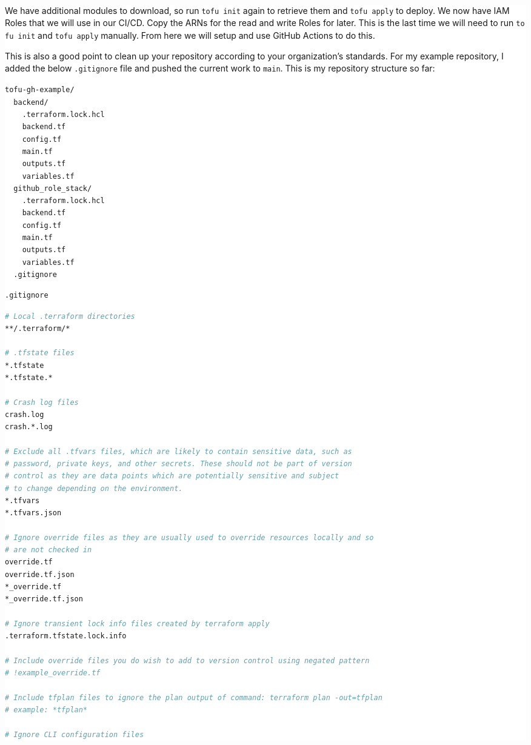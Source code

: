 We have additional modules to download, so run `tofu init` again to retrieve them and `tofu apply` to deploy.  We now have IAM Roles that we will use in our CI/CD.  Copy the ARNs for the read and write Roles for later.  This is the last time we will need to run `tofu init` and `tofu apply` manually.  From here we will setup and use GitHub Actions to do this.

This is also a good point to clean up your repository according to your organization’s standards.  For my example repository, I added the below `.gitignore` file and pushed the current work to `main`.  This is my repository structure so far:

```bash
tofu-gh-example/
  backend/
    .terraform.lock.hcl
    backend.tf
    config.tf
    main.tf
    outputs.tf
    variables.tf
  github_role_stack/
    .terraform.lock.hcl
    backend.tf
    config.tf
    main.tf
    outputs.tf
    variables.tf
  .gitignore
```

`.gitignore`

```bash
# Local .terraform directories
**/.terraform/*

# .tfstate files
*.tfstate
*.tfstate.*

# Crash log files
crash.log
crash.*.log

# Exclude all .tfvars files, which are likely to contain sensitive data, such as
# password, private keys, and other secrets. These should not be part of version
# control as they are data points which are potentially sensitive and subject
# to change depending on the environment.
*.tfvars
*.tfvars.json

# Ignore override files as they are usually used to override resources locally and so
# are not checked in
override.tf
override.tf.json
*_override.tf
*_override.tf.json

# Ignore transient lock info files created by terraform apply
.terraform.tfstate.lock.info

# Include override files you do wish to add to version control using negated pattern
# !example_override.tf

# Include tfplan files to ignore the plan output of command: terraform plan -out=tfplan
# example: *tfplan*

# Ignore CLI configuration files
```